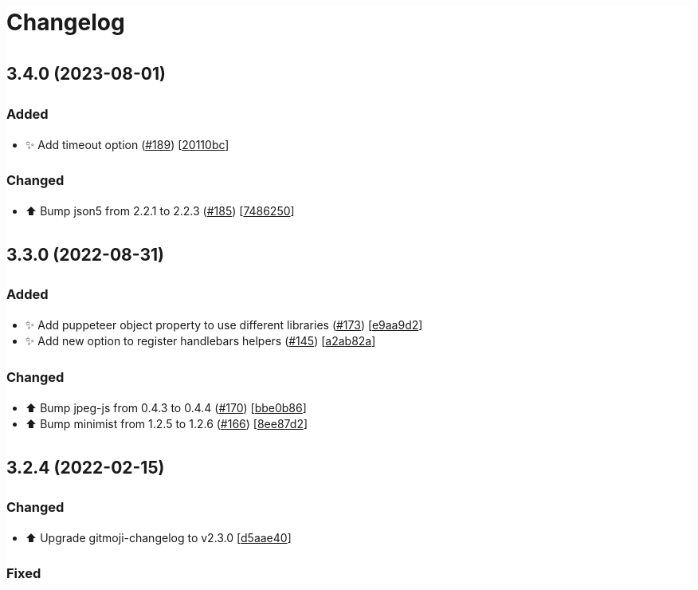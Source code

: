 # Changelog

<a name="3.4.0"></a>
## 3.4.0 (2023-08-01)

### Added

- ✨ Add timeout option ([#189](https://github.com/frinyvonnick/node-html-to-image/issues/189)) [[20110bc](https://github.com/frinyvonnick/node-html-to-image/commit/20110bc38d42e2d9cc71ac8f16fb847fbb863622)]

### Changed

- ⬆️ Bump json5 from 2.2.1 to 2.2.3 ([#185](https://github.com/frinyvonnick/node-html-to-image/issues/185)) [[7486250](https://github.com/frinyvonnick/node-html-to-image/commit/748625068ebfa165a37769a1af49f9a99ad0d9cb)]


<a name="3.3.0"></a>
## 3.3.0 (2022-08-31)

### Added

- ✨ Add puppeteer object property to use different libraries  ([#173](https://github.com/frinyvonnick/node-html-to-image/issues/173)) [[e9aa9d2](https://github.com/frinyvonnick/node-html-to-image/commit/e9aa9d27992ef7a36df5b0411e1ef3ede1501442)]
- ✨ Add new option to register handlebars helpers ([#145](https://github.com/frinyvonnick/node-html-to-image/issues/145)) [[a2ab82a](https://github.com/frinyvonnick/node-html-to-image/commit/a2ab82afe46c9e8c2ab41d267760520267c59839)]

### Changed

- ⬆️ Bump jpeg-js from 0.4.3 to 0.4.4 ([#170](https://github.com/frinyvonnick/node-html-to-image/issues/170)) [[bbe0b86](https://github.com/frinyvonnick/node-html-to-image/commit/bbe0b865b24a9b9ae242e175081667eb0be5d275)]
- ⬆️ Bump minimist from 1.2.5 to 1.2.6 ([#166](https://github.com/frinyvonnick/node-html-to-image/issues/166)) [[8ee87d2](https://github.com/frinyvonnick/node-html-to-image/commit/8ee87d22cbfd5c47b30d870a8dfd9703d581d538)]


<a name="3.2.4"></a>
## 3.2.4 (2022-02-15)

### Changed

- ⬆️ Upgrade gitmoji-changelog to v2.3.0 [[d5aae40](https://github.com/frinyvonnick/node-html-to-image/commit/d5aae4017d1a7cfa25ec2efb8e263ca3c927da46)]

### Fixed
